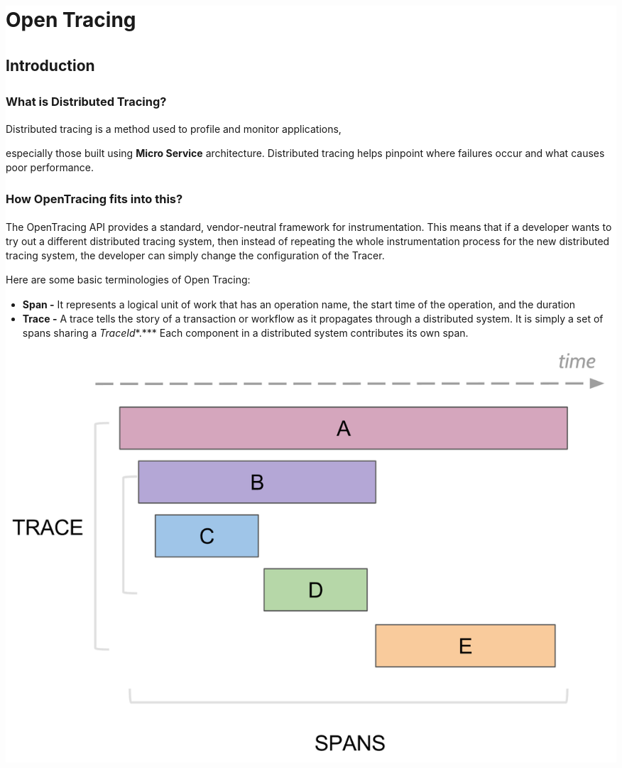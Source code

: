 # Open Tracing

## Introduction

### What is Distributed Tracing?

Distributed tracing is a method used to profile and monitor applications,

especially those built using **Micro Service** architecture. Distributed tracing helps pinpoint where failures occur and what causes poor performance.

### How OpenTracing fits into this?

The OpenTracing API provides a standard, vendor-neutral framework for instrumentation. This means that if a developer wants to try out a different distributed tracing system, then instead of repeating the whole instrumentation process for the new distributed tracing system, the developer can simply change the configuration of the Tracer.

Here are some basic terminologies of Open Tracing:

- **Span -** It represents a logical unit of work that has an operation name, the start time of the operation, and the duration
- **Trace -** A trace tells the story of a transaction or workflow as it propagates through a distributed system. It is simply a set of spans sharing a *TraceId**.*** Each component in a distributed system contributes its own span.

![Untitled](Open%20Tracing%2088ac9ee2b6e646e6943a7f8cc8b04974/Untitled.png)
